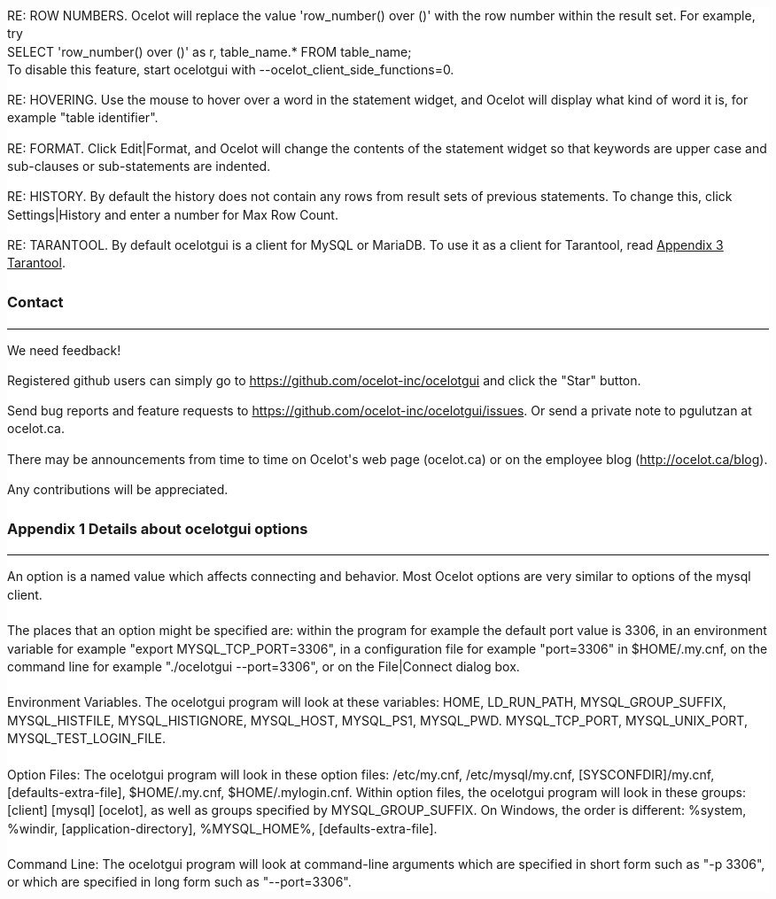<P>RE: ROW NUMBERS. Ocelot will replace the value 'row_number() over ()'
with the row number within the result set. For example, try<br>
SELECT 'row_number() over ()' as r, table_name.* FROM table_name;<br>
To disable this feature, start ocelotgui with --ocelot_client_side_functions=0.</P>

<P>RE: HOVERING. Use the mouse to hover over a word in the
statement widget, and Ocelot will display what kind of word
it is, for example "table identifier".</P>

<P>RE: FORMAT. Click Edit|Format, and Ocelot will change the contents of
the statement widget so that keywords are upper case and
sub-clauses or sub-statements are indented.</P>

<P>RE: HISTORY. By default the history does not contain any rows
from result sets of previous statements. To change this, click
Settings|History and enter a number for Max Row Count.</P>

<P>RE: TARANTOOL. By default ocelotgui is a client for MySQL or MariaDB.
To use it as a client for Tarantool, read
<A HREF="#Appendix-3">Appendix 3 Tarantool</A>.<P>

<H3 id="contact">Contact</H3><HR>

<P>We need feedback!</P>

<P>Registered github users can simply go to
<A HREF="https://github.com/ocelot-inc/ocelotgui">https://github.com/ocelot-inc/ocelotgui</A>
and click the "Star" button.</P>

<P>Send bug reports and feature requests to
<A HREF="https://github.com/ocelot-inc/ocelotgui/issues">https://github.com/ocelot-inc/ocelotgui/issues</A>.
Or send a private note to pgulutzan at ocelot.ca.</P>

<P>There may be announcements from time to time on Ocelot's
web page (ocelot.ca) or on the employee blog (<A HREF="http://ocelot.ca/blog">http://ocelot.ca/blog</A>).</P>

<P>Any contributions will be appreciated.</P>

<H3 id="Appendix-1">Appendix 1 Details about ocelotgui options</H3><HR>

An option is a named value which affects connecting and behavior.
Most Ocelot options are very similar to options of the mysql client.
<br><br>
The places that an option might be specified are:
within the program for example the default port value is 3306,
in an environment variable for example "export MYSQL_TCP_PORT=3306",
in a configuration file for example "port=3306" in $HOME/.my.cnf,
on the command line for example "./ocelotgui --port=3306",
or on the File|Connect dialog box.
<br><br>
Environment Variables. The ocelotgui program will look at these variables:
HOME, LD_RUN_PATH, MYSQL_GROUP_SUFFIX, MYSQL_HISTFILE,
MYSQL_HISTIGNORE, MYSQL_HOST, MYSQL_PS1, MYSQL_PWD.
MYSQL_TCP_PORT, MYSQL_UNIX_PORT, MYSQL_TEST_LOGIN_FILE.
<br><br>
Option Files: The ocelotgui program will look in these option files:
/etc/my.cnf, /etc/mysql/my.cnf, [SYSCONFDIR]/my.cnf,
[defaults-extra-file], $HOME/.my.cnf, $HOME/.mylogin.cnf.
Within option files, the ocelotgui program will look
in these groups: [client] [mysql] [ocelot], as well
as groups specified by MYSQL_GROUP_SUFFIX.
On Windows, the order is different: %system, %windir,
[application-directory], %MYSQL_HOME%, [defaults-extra-file].
<br><br>
Command Line: The ocelotgui program will look at command-line arguments
which are specified in short form such as "-p 3306", or
which are specified in long form such as "--port=3306".